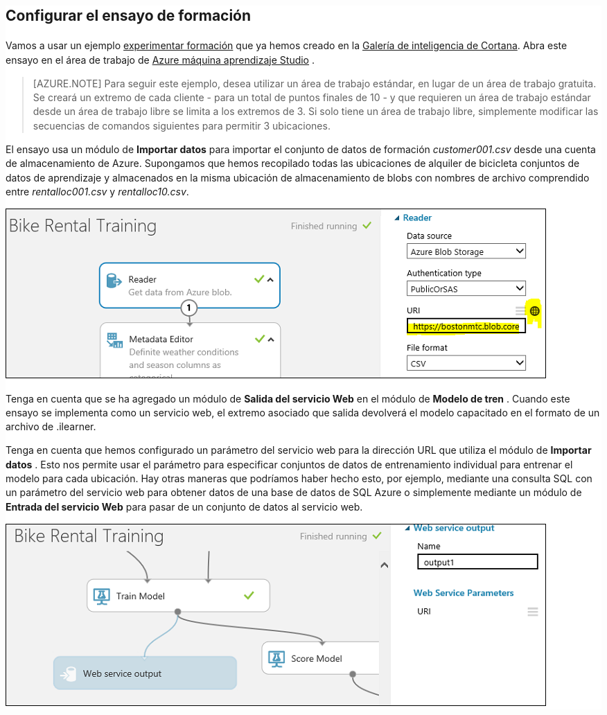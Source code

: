 ## <a name="set-up-the-training-experiment"></a>Configurar el ensayo de formación

Vamos a usar un ejemplo [experimentar formación](https://gallery.cortanaintelligence.com/Experiment/Bike-Rental-Training-Experiment-1) que ya hemos creado en la [Galería de inteligencia de Cortana](http://gallery.cortanaintelligence.com). Abra este ensayo en el área de trabajo de [Azure máquina aprendizaje Studio](https://studio.azureml.net) .

>[AZURE.NOTE] Para seguir este ejemplo, desea utilizar un área de trabajo estándar, en lugar de un área de trabajo gratuita. Se creará un extremo de cada cliente - para un total de puntos finales de 10 - y que requieren un área de trabajo estándar desde un área de trabajo libre se limita a los extremos de 3. Si solo tiene un área de trabajo libre, simplemente modificar las secuencias de comandos siguientes para permitir 3 ubicaciones.

El ensayo usa un módulo de **Importar datos** para importar el conjunto de datos de formación *customer001.csv* desde una cuenta de almacenamiento de Azure. Supongamos que hemos recopilado todas las ubicaciones de alquiler de bicicleta conjuntos de datos de aprendizaje y almacenados en la misma ubicación de almacenamiento de blobs con nombres de archivo comprendido entre *rentalloc001.csv* y *rentalloc10.csv*.

![imagen](./media/machine-learning-create-models-and-endpoints-with-powershell/reader-module.png)

Tenga en cuenta que se ha agregado un módulo de **Salida del servicio Web** en el módulo de **Modelo de tren** .
Cuando este ensayo se implementa como un servicio web, el extremo asociado que salida devolverá el modelo capacitado en el formato de un archivo de .ilearner.

Tenga en cuenta que hemos configurado un parámetro del servicio web para la dirección URL que utiliza el módulo de **Importar datos** . Esto nos permite usar el parámetro para especificar conjuntos de datos de entrenamiento individual para entrenar el modelo para cada ubicación.
Hay otras maneras que podríamos haber hecho esto, por ejemplo, mediante una consulta SQL con un parámetro del servicio web para obtener datos de una base de datos de SQL Azure o simplemente mediante un módulo de **Entrada del servicio Web** para pasar de un conjunto de datos al servicio web.

![imagen](./media/machine-learning-create-models-and-endpoints-with-powershell/web-service-output.png)
